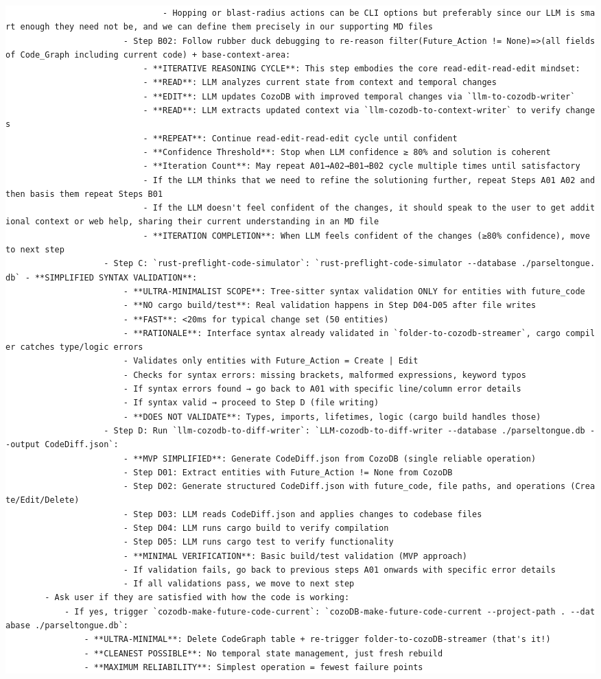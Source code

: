                                     - Hopping or blast-radius actions can be CLI options but preferably since our LLM is smart enough they need not be, and we can define them precisely in our supporting MD files
                            - Step B02: Follow rubber duck debugging to re-reason filter(Future_Action != None)=>(all fields of Code_Graph including current code) + base-context-area:
                                - **ITERATIVE REASONING CYCLE**: This step embodies the core read-edit-read-edit mindset:
                                - **READ**: LLM analyzes current state from context and temporal changes
                                - **EDIT**: LLM updates CozoDB with improved temporal changes via `llm-to-cozodb-writer`
                                - **READ**: LLM extracts updated context via `llm-cozodb-to-context-writer` to verify changes
                                - **REPEAT**: Continue read-edit-read-edit cycle until confident
                                - **Confidence Threshold**: Stop when LLM confidence ≥ 80% and solution is coherent
                                - **Iteration Count**: May repeat A01→A02→B01→B02 cycle multiple times until satisfactory
                                - If the LLM thinks that we need to refine the solutioning further, repeat Steps A01 A02 and then basis them repeat Steps B01
                                - If the LLM doesn't feel confident of the changes, it should speak to the user to get additional context or web help, sharing their current understanding in an MD file
                                - **ITERATION COMPLETION**: When LLM feels confident of the changes (≥80% confidence), move to next step
                        - Step C: `rust-preflight-code-simulator`: `rust-preflight-code-simulator --database ./parseltongue.db` - **SIMPLIFIED SYNTAX VALIDATION**:
                            - **ULTRA-MINIMALIST SCOPE**: Tree-sitter syntax validation ONLY for entities with future_code
                            - **NO cargo build/test**: Real validation happens in Step D04-D05 after file writes
                            - **FAST**: <20ms for typical change set (50 entities)
                            - **RATIONALE**: Interface syntax already validated in `folder-to-cozodb-streamer`, cargo compiler catches type/logic errors
                            - Validates only entities with Future_Action = Create | Edit
                            - Checks for syntax errors: missing brackets, malformed expressions, keyword typos
                            - If syntax errors found → go back to A01 with specific line/column error details
                            - If syntax valid → proceed to Step D (file writing)
                            - **DOES NOT VALIDATE**: Types, imports, lifetimes, logic (cargo build handles those)
                        - Step D: Run `llm-cozodb-to-diff-writer`: `LLM-cozodb-to-diff-writer --database ./parseltongue.db --output CodeDiff.json`:
                            - **MVP SIMPLIFIED**: Generate CodeDiff.json from CozoDB (single reliable operation)
                            - Step D01: Extract entities with Future_Action != None from CozoDB
                            - Step D02: Generate structured CodeDiff.json with future_code, file paths, and operations (Create/Edit/Delete)
                            - Step D03: LLM reads CodeDiff.json and applies changes to codebase files
                            - Step D04: LLM runs cargo build to verify compilation
                            - Step D05: LLM runs cargo test to verify functionality
                            - **MINIMAL VERIFICATION**: Basic build/test validation (MVP approach)
                            - If validation fails, go back to previous steps A01 onwards with specific error details
                            - If all validations pass, we move to next step
            - Ask user if they are satisfied with how the code is working:
                - If yes, trigger `cozodb-make-future-code-current`: `cozoDB-make-future-code-current --project-path . --database ./parseltongue.db`:
                    - **ULTRA-MINIMAL**: Delete CodeGraph table + re-trigger folder-to-cozoDB-streamer (that's it!)
                    - **CLEANEST POSSIBLE**: No temporal state management, just fresh rebuild
                    - **MAXIMUM RELIABILITY**: Simplest operation = fewest failure points


